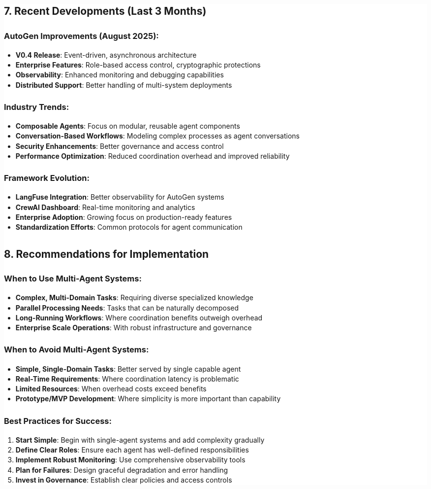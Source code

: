 ## 7. Recent Developments (Last 3 Months)

### AutoGen Improvements (August 2025):
- **V0.4 Release**: Event-driven, asynchronous architecture
- **Enterprise Features**: Role-based access control, cryptographic protections
- **Observability**: Enhanced monitoring and debugging capabilities
- **Distributed Support**: Better handling of multi-system deployments

### Industry Trends:
- **Composable Agents**: Focus on modular, reusable agent components
- **Conversation-Based Workflows**: Modeling complex processes as agent conversations
- **Security Enhancements**: Better governance and access control
- **Performance Optimization**: Reduced coordination overhead and improved reliability

### Framework Evolution:
- **LangFuse Integration**: Better observability for AutoGen systems
- **CrewAI Dashboard**: Real-time monitoring and analytics
- **Enterprise Adoption**: Growing focus on production-ready features
- **Standardization Efforts**: Common protocols for agent communication

## 8. Recommendations for Implementation

### When to Use Multi-Agent Systems:
- **Complex, Multi-Domain Tasks**: Requiring diverse specialized knowledge
- **Parallel Processing Needs**: Tasks that can be naturally decomposed
- **Long-Running Workflows**: Where coordination benefits outweigh overhead
- **Enterprise Scale Operations**: With robust infrastructure and governance

### When to Avoid Multi-Agent Systems:
- **Simple, Single-Domain Tasks**: Better served by single capable agent
- **Real-Time Requirements**: Where coordination latency is problematic
- **Limited Resources**: When overhead costs exceed benefits
- **Prototype/MVP Development**: Where simplicity is more important than capability

### Best Practices for Success:
1. **Start Simple**: Begin with single-agent systems and add complexity gradually
2. **Define Clear Roles**: Ensure each agent has well-defined responsibilities
3. **Implement Robust Monitoring**: Use comprehensive observability tools
4. **Plan for Failures**: Design graceful degradation and error handling
5. **Invest in Governance**: Establish clear policies and access controls

